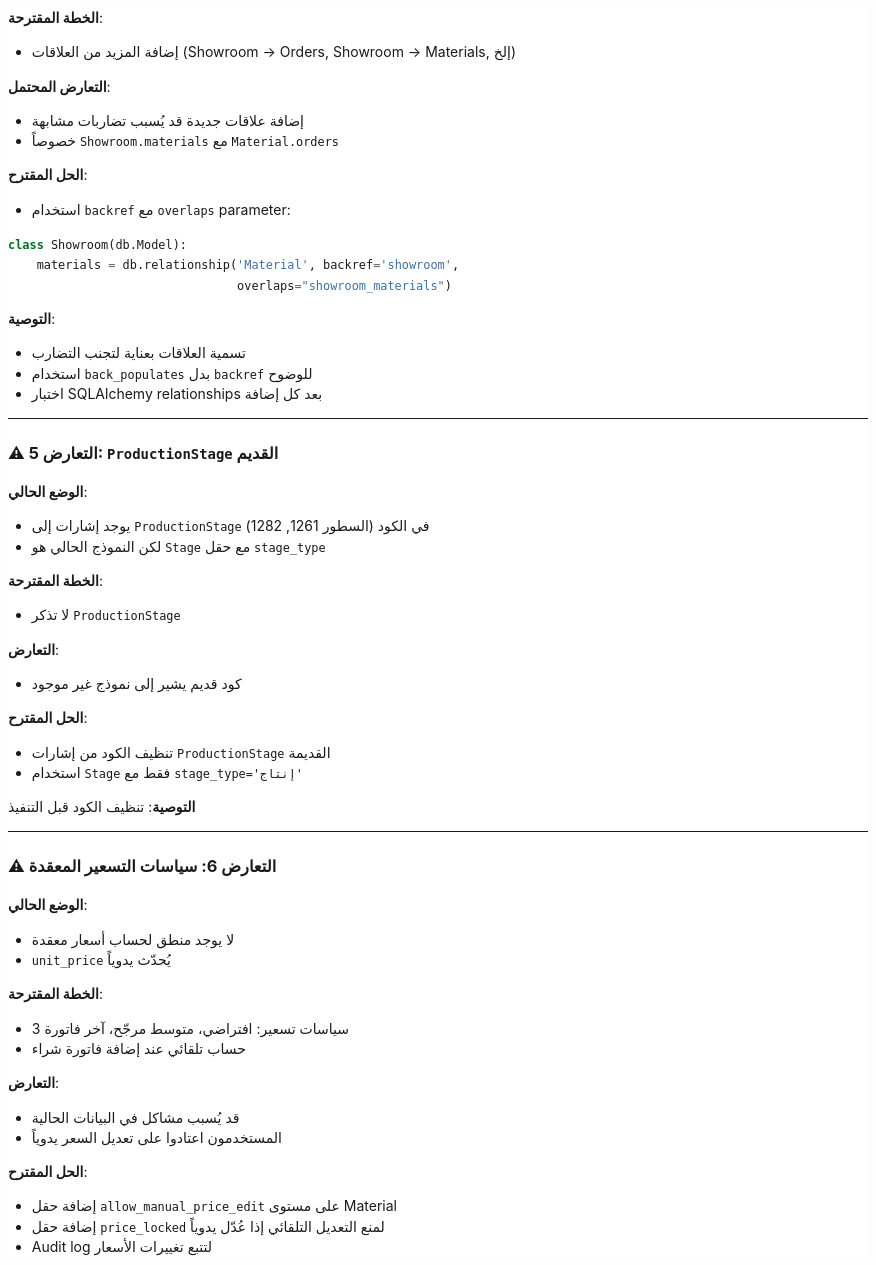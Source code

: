 **الخطة المقترحة**:
- إضافة المزيد من العلاقات (Showroom → Orders, Showroom → Materials, إلخ)

**التعارض المحتمل**:
- إضافة علاقات جديدة قد يُسبب تضاربات مشابهة
- خصوصاً `Showroom.materials` مع `Material.orders`

**الحل المقترح**:
- استخدام `backref` مع `overlaps` parameter:
```python
class Showroom(db.Model):
    materials = db.relationship('Material', backref='showroom', 
                                overlaps="showroom_materials")
```

**التوصية**: 
- تسمية العلاقات بعناية لتجنب التضارب
- استخدام `back_populates` بدل `backref` للوضوح
- اختبار SQLAlchemy relationships بعد كل إضافة

---

### ⚠️ التعارض 5: `ProductionStage` القديم
**الوضع الحالي**:
- يوجد إشارات إلى `ProductionStage` في الكود (السطور 1261, 1282)
- لكن النموذج الحالي هو `Stage` مع حقل `stage_type`

**الخطة المقترحة**:
- لا تذكر `ProductionStage`

**التعارض**:
- كود قديم يشير إلى نموذج غير موجود

**الحل المقترح**:
- تنظيف الكود من إشارات `ProductionStage` القديمة
- استخدام `Stage` فقط مع `stage_type='إنتاج'`

**التوصية**: تنظيف الكود قبل التنفيذ

---

### ⚠️ التعارض 6: سياسات التسعير المعقدة
**الوضع الحالي**:
- لا يوجد منطق لحساب أسعار معقدة
- `unit_price` يُحدّث يدوياً

**الخطة المقترحة**:
- 3 سياسات تسعير: افتراضي، متوسط مرجّح، آخر فاتورة
- حساب تلقائي عند إضافة فاتورة شراء

**التعارض**:
- قد يُسبب مشاكل في البيانات الحالية
- المستخدمون اعتادوا على تعديل السعر يدوياً

**الحل المقترح**:
- إضافة حقل `allow_manual_price_edit` على مستوى Material
- إضافة حقل `price_locked` لمنع التعديل التلقائي إذا عُدّل يدوياً
- Audit log لتتبع تغييرات الأسعار
